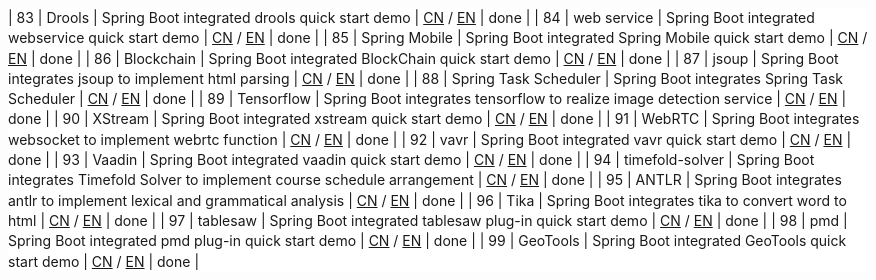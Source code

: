 | 83            | Drools                | Spring Boot integrated drools quick start demo                                                | [CN](http://www.liuhaihua.cn/archives/710864.html) / [EN](https://medium.com/@jxausea/spring-boot-integrated-drools-quick-start-demo-b287ba3b6d71)                                           | done   |
| 84            | web service           | Spring Boot integrated webservice quick start demo                                            | [CN](http://www.liuhaihua.cn/archives/710832.html) / [EN](https://jxausea.medium.com/spring-boot-integrated-webservice-quickstart-demo-416c20f7c7c0)                                         | done   |
| 85            | Spring Mobile         | Spring Boot integrated Spring Mobile quick start demo                                         | [CN](http://www.liuhaihua.cn/archives/710783.html) / [EN](https://medium.com/@jxausea/spring-boot-integrated-spring-mobile-quick-start-demo-ab7b26ffe920)                                    | done   |
| 86            | Blockchain            | Spring Boot integrated BlockChain quick start demo                                            | [CN](http://www.liuhaihua.cn/archives/710788.html) / [EN](https://medium.com/@jxausea/spring-boot-integrated-blockchain-quick-start-demo-30d2010412e5)                                       | done   |
| 87            | jsoup                 | Spring Boot integrates jsoup to implement html parsing                                        | [CN](http://www.liuhaihua.cn/archives/710776.html) / [EN](https://jxausea.medium.com/spring-boot-integrates-jsoup-to-implement-html-parsing-7fb87804a96c)                                    | done   |
| 88            | Spring Task Scheduler | Spring Boot integrates Spring Task Scheduler                                                  | [CN](http://www.liuhaihua.cn/archives/710639.html) / [EN](https://jxausea.medium.com/spring-boot-integration-with-spring-task-scheduler-quick-start-demo-2b172da18617)                       | done   |
| 89            | Tensorflow            | Spring Boot integrates tensorflow to realize image detection service                          | [CN](http://www.liuhaihua.cn/archives/710745.html) / [EN](https://jxausea.medium.com/spring-boot-integrates-tensorflow-to-implement-image-detection-5fc07ff10f4e)                            | done   |
| 90            | XStream               | Spring Boot integrated xstream quick start demo                                               | [CN](http://www.liuhaihua.cn/archives/710752.html) / [EN](https://jxausea.medium.com/spring-boot-integrated-xstream-quick-start-demo-874bc93fe8a6)                                           | done   |
| 91            | WebRTC                | Spring Boot integrates websocket to implement webrtc function                                 | [CN](http://www.liuhaihua.cn/archives/710734.html) / [EN](https://medium.com/@jxausea/spring-boot-integrates-websocket-to-implement-webrtc-functionality-16712ba83c41)                       | done   |
| 92            | vavr                  | Spring Boot integrated vavr quick start demo                                                  | [CN](http://www.liuhaihua.cn/archives/710725.html) / [EN](https://jxausea.medium.com/spring-boot-integration-vavr-quickstart-demo-5ee545edd5dd)                                              | done   |
| 93            | Vaadin                | Spring Boot integrated vaadin quick start demo                                                | [CN](http://www.liuhaihua.cn/archives/710719.html) / [EN](https://jxausea.medium.com/spring-boot-integrated-vaadin-quick-start-demo-fad3a5e91f36)                                            | done   |
| 94            | timefold-solver       | Spring Boot integrates Timefold Solver to implement course schedule arrangement               | [CN](http://www.liuhaihua.cn/archives/710712.html) / [EN](https://medium.com/@jxausea/spring-boot-implements-timefold-solver-for-curriculum-orchestration-840acbc2d1b0)                      | done   |
| 95            | ANTLR                 | Spring Boot integrates antlr to implement lexical and grammatical analysis                    | [CN](http://www.liuhaihua.cn/archives/710686.html) / [EN](https://jxausea.medium.com/spring-boot-integrates-antlr-for-lexical-and-syntactic-analysis-56c4184581c5)                           | done   |
| 96            | Tika                  | Spring Boot integrates tika to convert word to html                                           | [CN](http://www.liuhaihua.cn/archives/710679.html) / [EN](https://jxausea.medium.com/spring-boot-integrates-tika-to-convert-word-to-html-13142d11b174)                                       | done   |
| 97            | tablesaw              | Spring Boot integrated tablesaw plug-in quick start demo                                      | [CN](http://www.liuhaihua.cn/archives/710673.html) / [EN](https://jxausea.medium.com/spring-boot-integrating-the-tablesaw-plug-in-quick-start-demo-db183ef7747b)                             | done   |
| 98            | pmd                   | Spring Boot integrated pmd plug-in quick start demo                                           | [CN](http://www.liuhaihua.cn/archives/710665.html) / [EN](https://jxausea.medium.com/spring-boot-integration-pmd-plugin-quick-start-demo-a1353113b910)                                       | done   |
| 99            | GeoTools              | Spring Boot integrated GeoTools quick start demo                                              | [CN](http://www.liuhaihua.cn/archives/710655.html) / [EN](https://jxausea.medium.com/spring-boot-integrated-geotools-quick-start-demo-efa504bed7fd)                                          | done   |